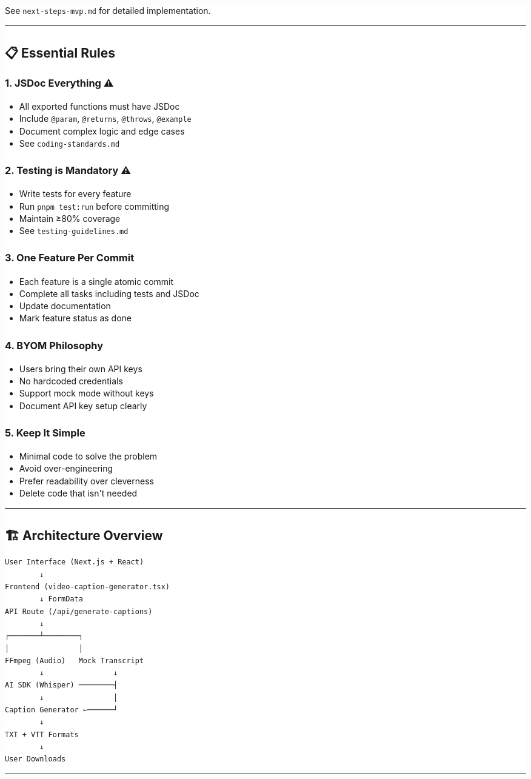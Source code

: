 See `next-steps-mvp.md` for detailed implementation.

---

## 📋 Essential Rules

### 1. JSDoc Everything ⚠️
- All exported functions must have JSDoc
- Include `@param`, `@returns`, `@throws`, `@example`
- Document complex logic and edge cases
- See `coding-standards.md`

### 2. Testing is Mandatory ⚠️
- Write tests for every feature
- Run `pnpm test:run` before committing
- Maintain ≥80% coverage
- See `testing-guidelines.md`

### 3. One Feature Per Commit
- Each feature is a single atomic commit
- Complete all tasks including tests and JSDoc
- Update documentation
- Mark feature status as done

### 4. BYOM Philosophy
- Users bring their own API keys
- No hardcoded credentials
- Support mock mode without keys
- Document API key setup clearly

### 5. Keep It Simple
- Minimal code to solve the problem
- Avoid over-engineering
- Prefer readability over cleverness
- Delete code that isn't needed

---

## 🏗️ Architecture Overview

```
User Interface (Next.js + React)
        ↓
Frontend (video-caption-generator.tsx)
        ↓ FormData
API Route (/api/generate-captions)
        ↓
┌───────┴────────┐
│                │
FFmpeg (Audio)   Mock Transcript
        ↓                ↓
AI SDK (Whisper) ────────┤
        ↓                │
Caption Generator ←──────┘
        ↓
TXT + VTT Formats
        ↓
User Downloads
```

---